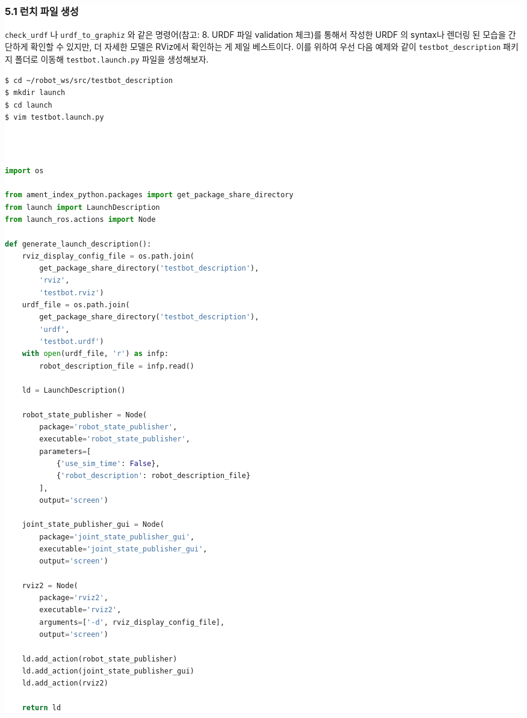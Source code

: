 ### 5.1 런치 파일 생성

`check_urdf` 나 `urdf_to_graphiz` 와 같은 명령어(참고: 8. URDF 파일 validation 체크)를 통해서 작성한 URDF 의 syntax나 렌더링 된 모습을 간단하게 확인할 수 있지만, 더 자세한 모델은 RViz에서 확인하는 게 제일 베스트이다. 이를 위하여 우선 다음 예제와 같이 `testbot_description` 패키지 폴더로 이동해 `testbot.launch.py` 파일을 생성해보자.

```bash
$ cd ~/robot_ws/src/testbot_description
$ mkdir launch
$ cd launch
$ vim testbot.launch.py
```

<br>
<br>

```python
import os

from ament_index_python.packages import get_package_share_directory
from launch import LaunchDescription
from launch_ros.actions import Node

def generate_launch_description():
    rviz_display_config_file = os.path.join(
        get_package_share_directory('testbot_description'),
        'rviz',
        'testbot.rviz')
    urdf_file = os.path.join(
        get_package_share_directory('testbot_description'),
        'urdf',
        'testbot.urdf')
    with open(urdf_file, 'r') as infp:
        robot_description_file = infp.read()

    ld = LaunchDescription()

    robot_state_publisher = Node(
        package='robot_state_publisher',
        executable='robot_state_publisher',
        parameters=[
            {'use_sim_time': False},
            {'robot_description': robot_description_file}
        ],
        output='screen')

    joint_state_publisher_gui = Node(
        package='joint_state_publisher_gui',
        executable='joint_state_publisher_gui',
        output='screen')

    rviz2 = Node(
        package='rviz2',
        executable='rviz2',
        arguments=['-d', rviz_display_config_file],
        output='screen')

    ld.add_action(robot_state_publisher)
    ld.add_action(joint_state_publisher_gui)
    ld.add_action(rviz2)

    return ld
```
